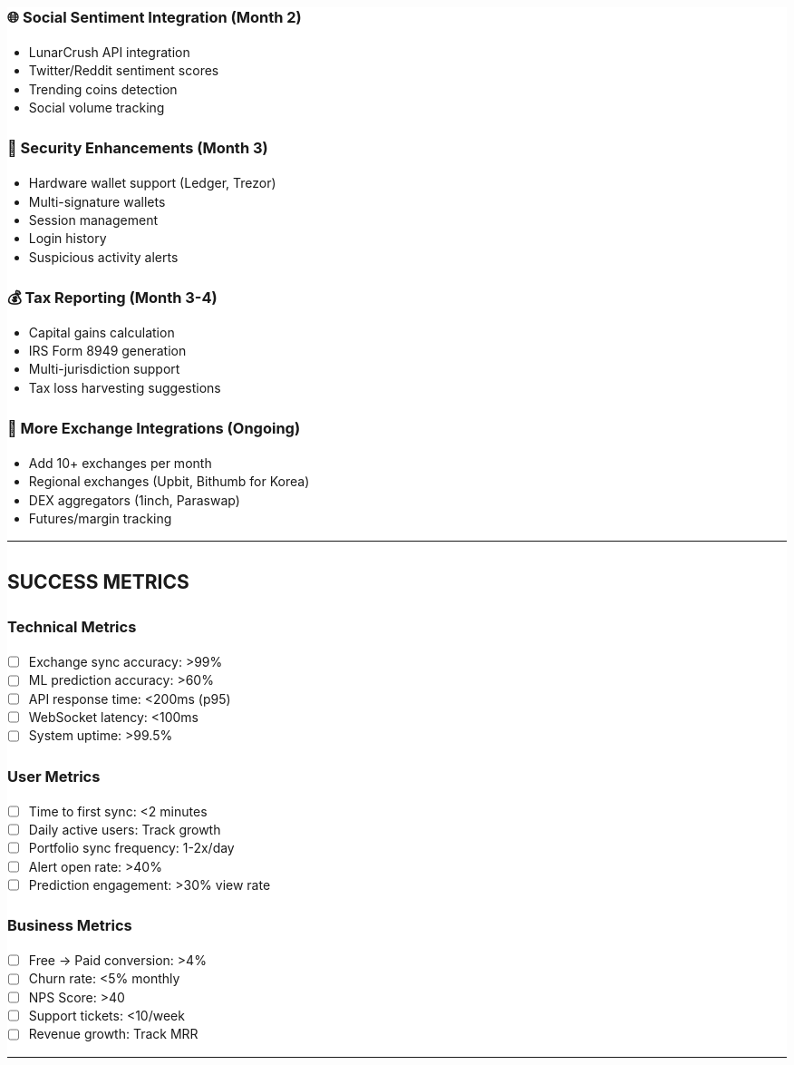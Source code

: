 ### 🌐 Social Sentiment Integration (Month 2)
- LunarCrush API integration
- Twitter/Reddit sentiment scores
- Trending coins detection
- Social volume tracking

### 🔐 Security Enhancements (Month 3)
- Hardware wallet support (Ledger, Trezor)
- Multi-signature wallets
- Session management
- Login history
- Suspicious activity alerts

### 💰 Tax Reporting (Month 3-4)
- Capital gains calculation
- IRS Form 8949 generation
- Multi-jurisdiction support
- Tax loss harvesting suggestions

### 🏦 More Exchange Integrations (Ongoing)
- Add 10+ exchanges per month
- Regional exchanges (Upbit, Bithumb for Korea)
- DEX aggregators (1inch, Paraswap)
- Futures/margin tracking

---

## SUCCESS METRICS

### Technical Metrics
- [ ] Exchange sync accuracy: >99%
- [ ] ML prediction accuracy: >60%
- [ ] API response time: <200ms (p95)
- [ ] WebSocket latency: <100ms
- [ ] System uptime: >99.5%

### User Metrics
- [ ] Time to first sync: <2 minutes
- [ ] Daily active users: Track growth
- [ ] Portfolio sync frequency: 1-2x/day
- [ ] Alert open rate: >40%
- [ ] Prediction engagement: >30% view rate

### Business Metrics
- [ ] Free → Paid conversion: >4%
- [ ] Churn rate: <5% monthly
- [ ] NPS Score: >40
- [ ] Support tickets: <10/week
- [ ] Revenue growth: Track MRR

---